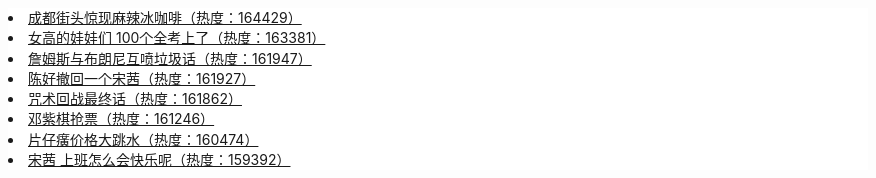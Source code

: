 <li>
<a href="https://s.weibo.com/weibo?q=%23%E6%88%90%E9%83%BD%E8%A1%97%E5%A4%B4%E6%83%8A%E7%8E%B0%E9%BA%BB%E8%BE%A3%E5%86%B0%E5%92%96%E5%95%A1%23" target="weibo">
成都街头惊现麻辣冰咖啡（热度：164429）
</a>
</li>

<li>
<a href="https://s.weibo.com/weibo?q=%23%E5%A5%B3%E9%AB%98%E7%9A%84%E5%A8%83%E5%A8%83%E4%BB%AC%20100%E4%B8%AA%E5%85%A8%E8%80%83%E4%B8%8A%E4%BA%86%23" target="weibo">
女高的娃娃们 100个全考上了（热度：163381）
</a>
</li>

<li>
<a href="https://s.weibo.com/weibo?q=%23%E8%A9%B9%E5%A7%86%E6%96%AF%E4%B8%8E%E5%B8%83%E6%9C%97%E5%B0%BC%E4%BA%92%E5%96%B7%E5%9E%83%E5%9C%BE%E8%AF%9D%23" target="weibo">
詹姆斯与布朗尼互喷垃圾话（热度：161947）
</a>
</li>

<li>
<a href="https://s.weibo.com/weibo?q=%23%E9%99%88%E5%A5%BD%E6%92%A4%E5%9B%9E%E4%B8%80%E4%B8%AA%E5%AE%8B%E8%8C%9C%23" target="weibo">
陈好撤回一个宋茜（热度：161927）
</a>
</li>

<li>
<a href="https://s.weibo.com/weibo?q=%23%E5%92%92%E6%9C%AF%E5%9B%9E%E6%88%98%E6%9C%80%E7%BB%88%E8%AF%9D%23" target="weibo">
咒术回战最终话（热度：161862）
</a>
</li>

<li>
<a href="https://s.weibo.com/weibo?q=%23%E9%82%93%E7%B4%AB%E6%A3%8B%E6%8A%A2%E7%A5%A8%23" target="weibo">
邓紫棋抢票（热度：161246）
</a>
</li>

<li>
<a href="https://s.weibo.com/weibo?q=%23%E7%89%87%E4%BB%94%E7%99%80%E4%BB%B7%E6%A0%BC%E5%A4%A7%E8%B7%B3%E6%B0%B4%23" target="weibo">
片仔癀价格大跳水（热度：160474）
</a>
</li>

<li>
<a href="https://s.weibo.com/weibo?q=%23%E5%AE%8B%E8%8C%9C%20%E4%B8%8A%E7%8F%AD%E6%80%8E%E4%B9%88%E4%BC%9A%E5%BF%AB%E4%B9%90%E5%91%A2%23" target="weibo">
宋茜 上班怎么会快乐呢（热度：159392）
</a>
</li>
